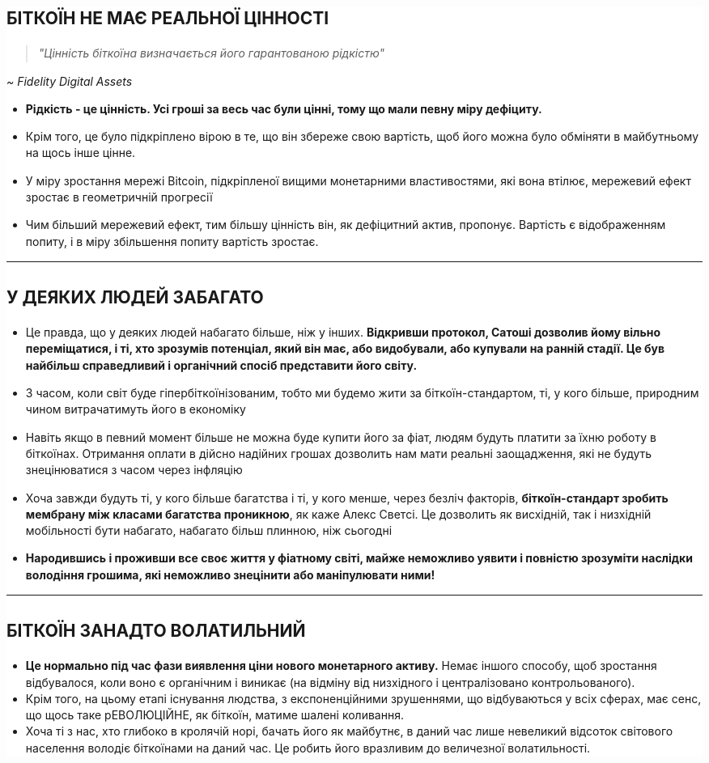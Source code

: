 
## БІТКОЇН НЕ МАЄ РЕАЛЬНОЇ ЦІННОСТІ
>*"Цінність біткоїна визначається його гарантованою рідкістю"*

*~ Fidelity Digital Assets*

* **Рідкість - це цінність. Усі гроші за весь час були
цінні, тому що мали певну міру дефіциту.**

* Крім того, це було підкріплено вірою в те, що він
збереже свою вартість, щоб його можна було обміняти в
майбутньому на щось інше цінне.
* У міру зростання мережі Bitcoin, підкріпленої вищими
монетарними властивостями, які вона втілює, мережевий ефект
зростає в геометричній прогресії
* Чим більший мережевий ефект, тим більшу цінність він, як
дефіцитний актив, пропонує. Вартість є відображенням попиту,
і в міру збільшення попиту вартість зростає.

---

## У ДЕЯКИХ ЛЮДЕЙ ЗАБАГАТО
* Це правда, що у деяких людей набагато більше, ніж у інших.
**Відкривши протокол, Сатоші дозволив йому
вільно переміщатися, і ті, хто зрозумів потенціал, який
він має, або видобували, або купували на ранній стадії. Це був
найбільш справедливий і органічний спосіб представити його
світу.**
* З часом, коли світ буде гіпербіткоїнізованим, тобто ми будемо
жити за біткоїн-стандартом, ті, у кого
більше, природним чином витрачатимуть його в економіку

* Навіть якщо в певний момент більше не можна буде
купити його за фіат, людям будуть платити за їхню
роботу в біткоїнах. Отримання оплати в дійсно надійних грошах
дозволить нам мати реальні заощадження, які не будуть знецінюватися
з часом через інфляцію
* Хоча завжди будуть ті, у кого більше багатства
і ті, у кого менше, через безліч факторів,
**біткоїн-стандарт зробить мембрану між
класами багатства проникною**, як каже Алекс Светсі. Це
дозволить як висхідній, так і низхідній мобільності бути
набагато, набагато більш плинною, ніж сьогодні
* **Народившись і проживши все своє життя
у фіатному світі, майже неможливо уявити і
повністю зрозуміти наслідки володіння грошима, які
неможливо знецінити або маніпулювати ними!**

---
## БІТКОЇН ЗАНАДТО ВОЛАТИЛЬНИЙ
* **Це нормально під час фази виявлення ціни
нового монетарного активу.** Немає іншого способу, щоб
зростання відбувалося, коли воно є органічним і виникає
(на відміну від низхідного і централізовано контрольованого).
* Крім того, на цьому етапі існування людства, з
експоненційними зрушеннями, що відбуваються у всіх сферах, має
сенс, що щось таке рЕВОЛЮЦІЙНЕ, як біткоїн, матиме
шалені коливання.
* Хоча ті з нас, хто глибоко в кролячій норі, бачать його
як майбутнє, в даний час лише невеликий відсоток
світового населення володіє біткоїнами на даний час. Це
робить його вразливим до величезної волатильності.